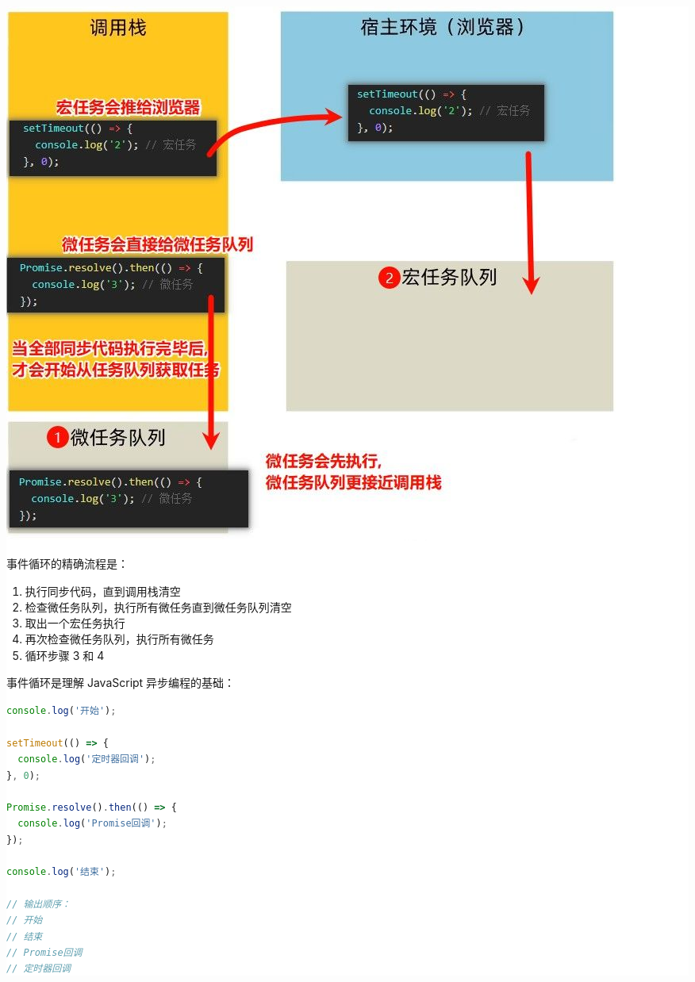 ![](../../public/images/文章资源/axios-现代化的-ajax-请求工具/file-20250607143509813.jpg)

事件循环的精确流程是：

1. 执行同步代码，直到调用栈清空
2. 检查微任务队列，执行所有微任务直到微任务队列清空
3. 取出一个宏任务执行
4. 再次检查微任务队列，执行所有微任务
5. 循环步骤 3 和 4

事件循环是理解 JavaScript 异步编程的基础：

```javascript
console.log('开始');

setTimeout(() => {
  console.log('定时器回调');
}, 0);

Promise.resolve().then(() => {
  console.log('Promise回调');
});

console.log('结束');

// 输出顺序：
// 开始
// 结束
// Promise回调
// 定时器回调
```
